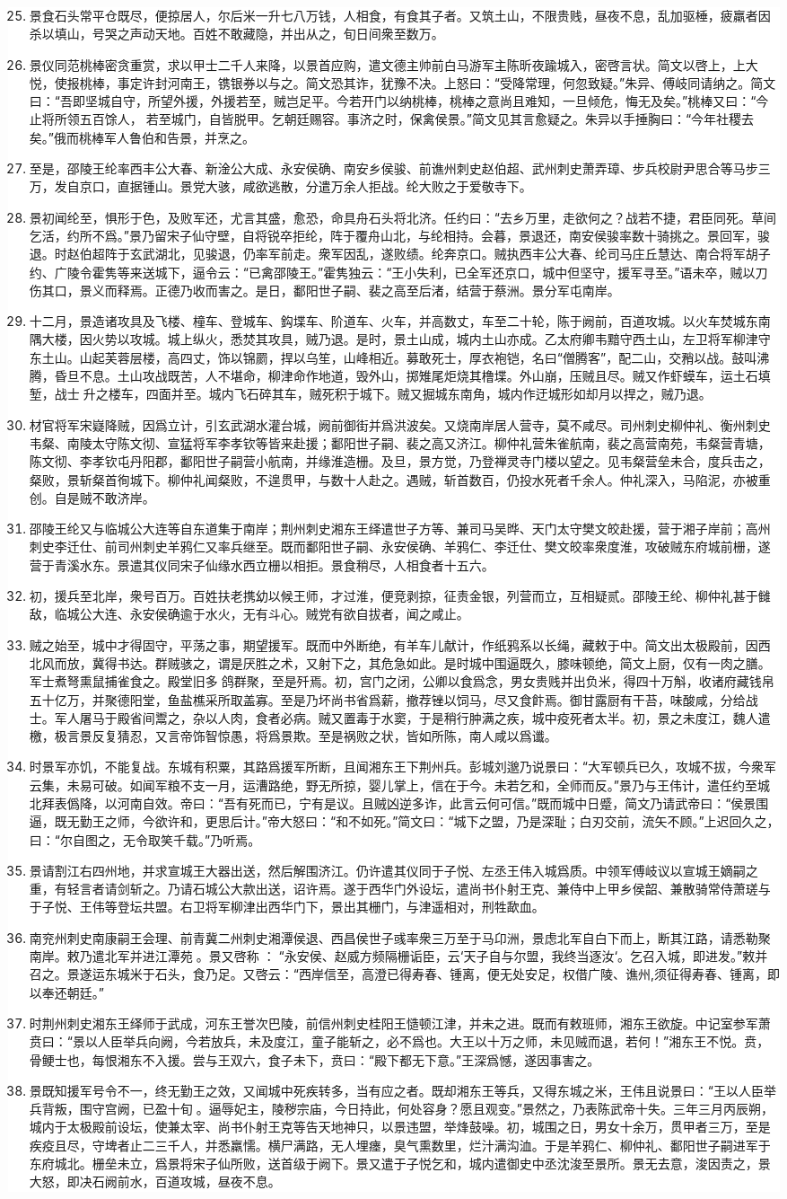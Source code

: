 25. <span id="贼侯景_熊昙朗_周迪_留异_陈宝应-25"></span>
景食石头常平仓既尽，便掠居人，尔后米一升七八万钱，人相食，有食其子者。又筑土山，不限贵贱，昼夜不息，乱加驱棰，疲羸者因杀以填山，号哭之声动天地。百姓不敢藏隐，并出从之，旬日间衆至数万。

26. <span id="贼侯景_熊昙朗_周迪_留异_陈宝应-26"></span>
景仪同范桃棒密贪重赏，求以甲士二千人来降，以景首应购，遣文德主帅前白马游军主陈昕夜踰城入，密啓言状。简文以啓上，上大悦，使报桃棒，事定许封河南王，镌银券以与之。简文恐其诈，犹豫不决。上怒曰：“受降常理，何忽致疑。”朱异、傅岐同请纳之。简文曰：“吾即坚城自守，所望外援，外援若至，贼岂足平。今若开门以纳桃棒，桃棒之意尚且难知，一旦倾危，悔无及矣。”桃棒又曰：“今止将所领五百馀人， 若至城门，自皆脱甲。乞朝廷赐容。事济之时，保禽侯景。”简文见其言愈疑之。朱异以手捶胸曰：“今年社稷去矣。”俄而桃棒军人鲁伯和告景，并烹之。

27. <span id="贼侯景_熊昙朗_周迪_留异_陈宝应-27"></span>
至是，邵陵王纶率西丰公大春、新淦公大成、永安侯确、南安乡侯骏、前谯州刺史赵伯超、武州刺史萧弄璋、步兵校尉尹思合等马步三万，发自京口，直据锺山。景党大骇，咸欲逃散，分遣万余人拒战。纶大败之于爱敬寺下。

28. <span id="贼侯景_熊昙朗_周迪_留异_陈宝应-28"></span>
景初闻纶至，惧形于色，及败军还，尤言其盛，愈恐，命具舟石头将北济。任约曰：“去乡万里，走欲何之？战若不捷，君臣同死。草间乞活，约所不爲。”景乃留宋子仙守壁，自将锐卒拒纶，阵于覆舟山北，与纶相持。会暮，景退还，南安侯骏率数十骑挑之。景回军，骏退。时赵伯超阵于玄武湖北，见骏退，仍率军前走。衆军因乱，遂败绩。纶奔京口。贼执西丰公大春、纶司马庄丘慧达、南合将军胡子约、广陵令霍隽等来送城下，逼令云：“已禽邵陵王。”霍隽独云：“王小失利，已全军还京口，城中但坚守，援军寻至。”语未卒，贼以刀伤其口，景义而释焉。正德乃收而害之。是日，鄱阳世子嗣、裴之高至后渚，结营于蔡洲。景分军屯南岸。

29. <span id="贼侯景_熊昙朗_周迪_留异_陈宝应-29"></span>
十二月，景造诸攻具及飞楼、橦车、登城车、鈎堞车、阶道车、火车，并高数丈，车至二十轮，陈于阙前，百道攻城。以火车焚城东南隅大楼，因火势以攻城。城上纵火，悉焚其攻具，贼乃退。是时，景土山成，城内土山亦成。乙太府卿韦黯守西土山，左卫将军柳津守东土山。山起芙蓉层楼，高四丈，饰以锦罽，捍以乌笙，山峰相近。募敢死士，厚衣袍铠，名曰“僧腾客”，配二山，交矟以战。鼓叫沸腾，昏旦不息。土山攻战既苦，人不堪命，柳津命作地道，毁外山，掷雉尾炬烧其橹堞。外山崩，压贼且尽。贼又作虾蟆车，运土石填堑，战士 升之楼车，四面并至。城内飞石碎其车，贼死积于城下。贼又掘城东南角，城内作迂城形如却月以捍之，贼乃退。

30. <span id="贼侯景_熊昙朗_周迪_留异_陈宝应-30"></span>
材官将军宋嶷降贼，因爲立计，引玄武湖水灌台城，阙前御街并爲洪波矣。又烧南岸居人营寺，莫不咸尽。司州刺史柳仲礼、衡州刺史韦粲、南陵太守陈文彻、宣猛将军李孝钦等皆来赴援；鄱阳世子嗣、裴之高又济江。柳仲礼营朱雀航南，裴之高营南苑，韦粲营青塘，陈文彻、李孝钦屯丹阳郡，鄱阳世子嗣营小航南，并缘淮造栅。及旦，景方觉，乃登禅灵寺门楼以望之。见韦粲营垒未合，度兵击之，粲败，景斩粲首徇城下。柳仲礼闻粲败，不遑贯甲，与数十人赴之。遇贼，斩首数百，仍投水死者千余人。仲礼深入，马陷泥，亦被重创。自是贼不敢济岸。

31. <span id="贼侯景_熊昙朗_周迪_留异_陈宝应-31"></span>
邵陵王纶又与临城公大连等自东道集于南岸；荆州刺史湘东王绎遣世子方等、兼司马吴晔、天门太守樊文皎赴援，营于湘子岸前；高州刺史李迁仕、前司州刺史羊鸦仁又率兵继至。既而鄱阳世子嗣、永安侯确、羊鸦仁、李迁仕、樊文皎率衆度淮，攻破贼东府城前栅，遂营于青溪水东。景遣其仪同宋子仙缘水西立栅以相拒。景食稍尽，人相食者十五六。

32. <span id="贼侯景_熊昙朗_周迪_留异_陈宝应-32"></span>
初，援兵至北岸，衆号百万。百姓扶老携幼以候王师，才过淮，便竞剥掠，征责金银，列营而立，互相疑贰。邵陵王纶、柳仲礼甚于雠敌，临城公大连、永安侯确逾于水火，无有斗心。贼党有欲自拔者，闻之咸止。

33. <span id="贼侯景_熊昙朗_周迪_留异_陈宝应-33"></span>
贼之始至，城中才得固守，平荡之事，期望援军。既而中外断绝，有羊车儿献计，作纸鸦系以长绳，藏敕于中。简文出太极殿前，因西北风而放，冀得书达。群贼骇之，谓是厌胜之术，又射下之，其危急如此。是时城中围逼既久，膝味顿绝，简文上厨，仅有一肉之膳。军士煮弩熏鼠捕雀食之。殿堂旧多 鸽群聚，至是歼焉。初，宫门之闭，公卿以食爲念，男女贵贱并出负米，得四十万斛，收诸府藏钱帛五十亿万，并聚德阳堂，鱼盐樵采所取盖寡。至是乃坏尚书省爲薪，撤荐锉以饲马，尽又食飰焉。御甘露厨有干苔，味酸咸，分给战士。军人屠马于殿省间鬻之，杂以人肉，食者必病。贼又置毒于水窦，于是稍行肿满之疾，城中疫死者太半。初，景之未度江，魏人遣檄，极言景反复猜忍，又言帝饰智惊愚，将爲景欺。至是祸败之状，皆如所陈，南人咸以爲谶。

34. <span id="贼侯景_熊昙朗_周迪_留异_陈宝应-34"></span>
时景军亦饥，不能复战。东城有积粟，其路爲援军所断，且闻湘东王下荆州兵。彭城刘邈乃说景曰：“大军顿兵已久，攻城不拔，今衆军云集，未易可破。如闻军粮不支一月，运漕路绝，野无所掠，婴儿掌上，信在于今。未若乞和，全师而反。”景乃与王伟计，遣任约至城北拜表僞降，以河南自效。帝曰：“吾有死而已，宁有是议。且贼凶逆多诈，此言云何可信。”既而城中日蹙，简文乃请武帝曰：“侯景围逼，既无勤王之师，今欲许和，更思后计。”帝大怒曰：“和不如死。”简文曰：“城下之盟，乃是深耻；白刃交前，流矢不顾。”上迟回久之，曰：“尔自图之，无令取笑千载。”乃听焉。

35. <span id="贼侯景_熊昙朗_周迪_留异_陈宝应-35"></span>
景请割江右四州地，并求宣城王大器出送，然后解围济江。仍许遣其仪同于子悦、左丞王伟入城爲质。中领军傅岐议以宣城王嫡嗣之重，有轻言者请剑斩之。乃请石城公大款出送，诏许焉。遂于西华门外设坛，遣尚书仆射王克、兼侍中上甲乡侯韶、兼散骑常侍萧瑳与于子悦、王伟等登坛共盟。右卫将军柳津出西华门下，景出其栅门，与津遥相对，刑牲歃血。

36. <span id="贼侯景_熊昙朗_周迪_留异_陈宝应-36"></span>
南兖州刺史南康嗣王会理、前青冀二州刺史湘潭侯退、西昌侯世子彧率衆三万至于马卬洲，景虑北军自白下而上，断其江路，请悉勒聚南岸。敕乃遣北军并进江潭苑 。景又啓称 ： “永安侯、赵威方频隔栅诟臣，云‘天子自与尔盟，我终当逐汝‘。乞召入城，即进发。”敕并召之。景遂运东城米于石头，食乃足。又啓云：“西岸信至，高澄已得寿春、锺离，便无处安足，权借广陵、谯州,须征得寿春、锺离，即以奉还朝廷。”

37. <span id="贼侯景_熊昙朗_周迪_留异_陈宝应-37"></span>
时荆州刺史湘东王绎师于武成，河东王誉次巴陵，前信州刺史桂阳王慥顿江津，并未之进。既而有敕班师，湘东王欲旋。中记室参军萧贲曰：“景以人臣举兵向阙，今若放兵，未及度江，童子能斩之，必不爲也。大王以十万之师，未见贼而退，若何！”湘东王不悦。贲，骨鲠士也，每恨湘东不入援。尝与王双六，食子未下，贲曰：“殿下都无下意。”王深爲憾，遂因事害之。

38. <span id="贼侯景_熊昙朗_周迪_留异_陈宝应-38"></span>
景既知援军号令不一，终无勤王之效，又闻城中死疾转多，当有应之者。既却湘东王等兵，又得东城之米，王伟且说景曰：“王以人臣举兵背叛，围守宫阙，已盈十旬 。逼辱妃主，陵秽宗庙，今日持此，何处容身？愿且观变。”景然之，乃表陈武帝十失。三年三月丙辰朔，城内于太极殿前设坛，使兼太宰、尚书仆射王克等告天地神只，以景违盟，举烽鼓噪。初，城围之日，男女十余万，贯甲者三万，至是疾疫且尽，守埤者止二三千人，并悉羸懦。横尸满路，无人埋瘗，臭气熏数里，烂汁满沟洫。于是羊鸦仁、柳仲礼、鄱阳世子嗣进军于东府城北。栅垒未立，爲景将宋子仙所败，送首级于阙下。景又遣于子悦乞和，城内遣御史中丞沈浚至景所。景无去意，浚因责之，景大怒，即决石阙前水，百道攻城，昼夜不息。
